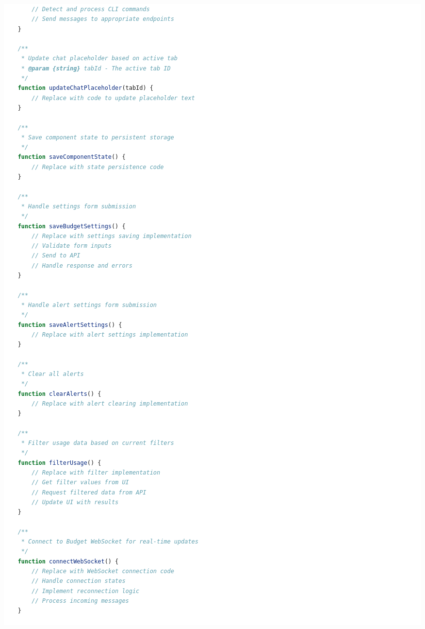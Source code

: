 ```javascript
        // Detect and process CLI commands
        // Send messages to appropriate endpoints
    }
    
    /**
     * Update chat placeholder based on active tab
     * @param {string} tabId - The active tab ID
     */
    function updateChatPlaceholder(tabId) {
        // Replace with code to update placeholder text
    }
    
    /**
     * Save component state to persistent storage
     */
    function saveComponentState() {
        // Replace with state persistence code
    }
    
    /**
     * Handle settings form submission
     */
    function saveBudgetSettings() {
        // Replace with settings saving implementation
        // Validate form inputs
        // Send to API
        // Handle response and errors
    }
    
    /**
     * Handle alert settings form submission
     */
    function saveAlertSettings() {
        // Replace with alert settings implementation
    }
    
    /**
     * Clear all alerts
     */
    function clearAlerts() {
        // Replace with alert clearing implementation
    }
    
    /**
     * Filter usage data based on current filters
     */
    function filterUsage() {
        // Replace with filter implementation
        // Get filter values from UI
        // Request filtered data from API
        // Update UI with results
    }
    
    /**
     * Connect to Budget WebSocket for real-time updates
     */
    function connectWebSocket() {
        // Replace with WebSocket connection code
        // Handle connection states
        // Implement reconnection logic
        // Process incoming messages
    }
    
```